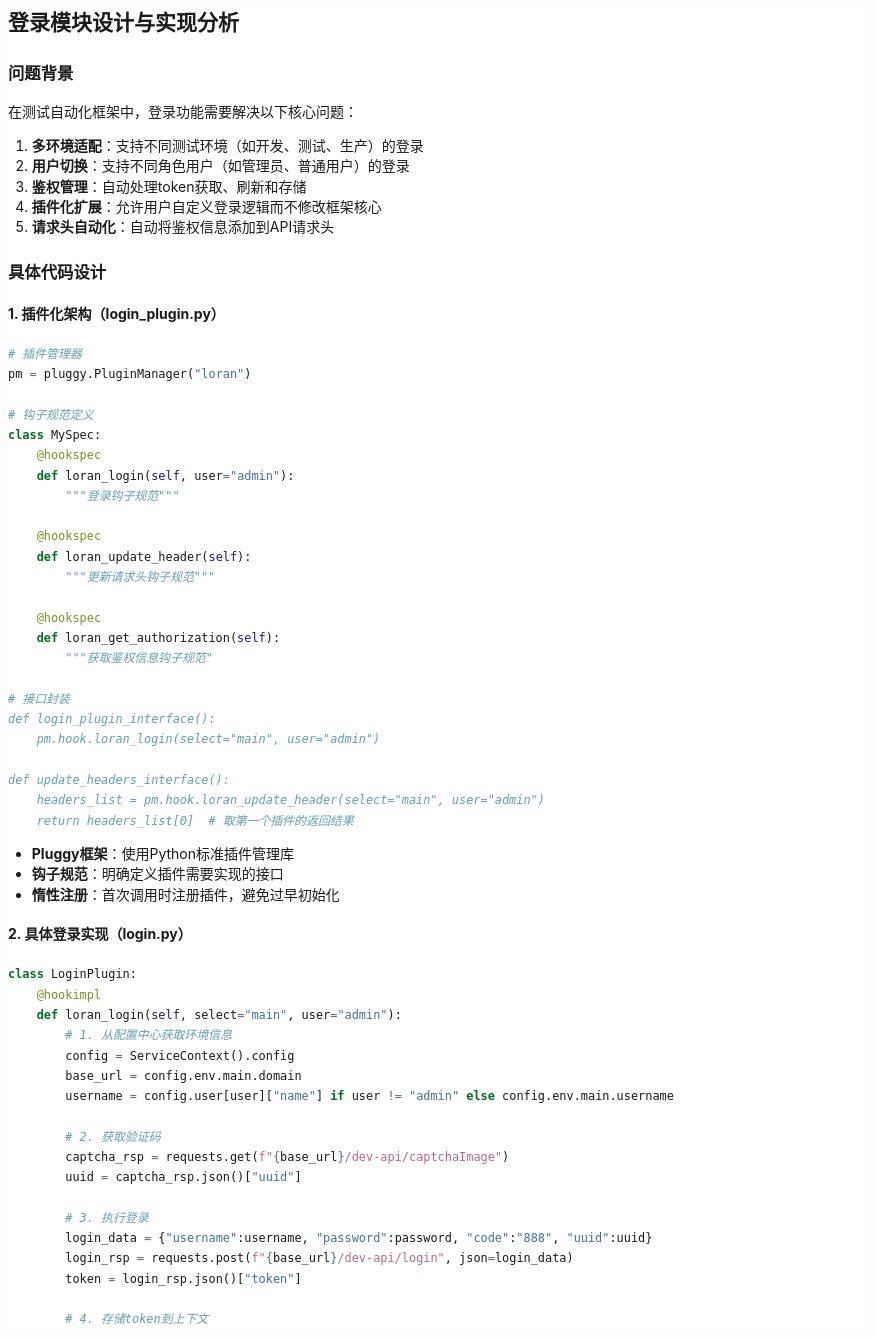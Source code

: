 ## 登录模块设计与实现分析

### 问题背景
在测试自动化框架中，登录功能需要解决以下核心问题：
1. **多环境适配**：支持不同测试环境（如开发、测试、生产）的登录
2. **用户切换**：支持不同角色用户（如管理员、普通用户）的登录
3. **鉴权管理**：自动处理token获取、刷新和存储
4. **插件化扩展**：允许用户自定义登录逻辑而不修改框架核心
5. **请求头自动化**：自动将鉴权信息添加到API请求头

### 具体代码设计

#### 1. 插件化架构（login_plugin.py）
```python
# 插件管理器
pm = pluggy.PluginManager("loran")

# 钩子规范定义
class MySpec:
    @hookspec
    def loran_login(self, user="admin"):
        """登录钩子规范"""
    
    @hookspec
    def loran_update_header(self):
        """更新请求头钩子规范"""
    
    @hookspec
    def loran_get_authorization(self):
        """获取鉴权信息钩子规范"

# 接口封装
def login_plugin_interface():
    pm.hook.loran_login(select="main", user="admin")

def update_headers_interface():
    headers_list = pm.hook.loran_update_header(select="main", user="admin")
    return headers_list[0]  # 取第一个插件的返回结果
```
- **Pluggy框架**：使用Python标准插件管理库
- **钩子规范**：明确定义插件需要实现的接口
- **惰性注册**：首次调用时注册插件，避免过早初始化

#### 2. 具体登录实现（login.py）
```python
class LoginPlugin:
    @hookimpl
    def loran_login(self, select="main", user="admin"):
        # 1. 从配置中心获取环境信息
        config = ServiceContext().config
        base_url = config.env.main.domain
        username = config.user[user]["name"] if user != "admin" else config.env.main.username
        
        # 2. 获取验证码
        captcha_rsp = requests.get(f"{base_url}/dev-api/captchaImage")
        uuid = captcha_rsp.json()["uuid"]
        
        # 3. 执行登录
        login_data = {"username":username, "password":password, "code":"888", "uuid":uuid}
        login_rsp = requests.post(f"{base_url}/dev-api/login", json=login_data)
        token = login_rsp.json()["token"]
        
        # 4. 存储token到上下文
```